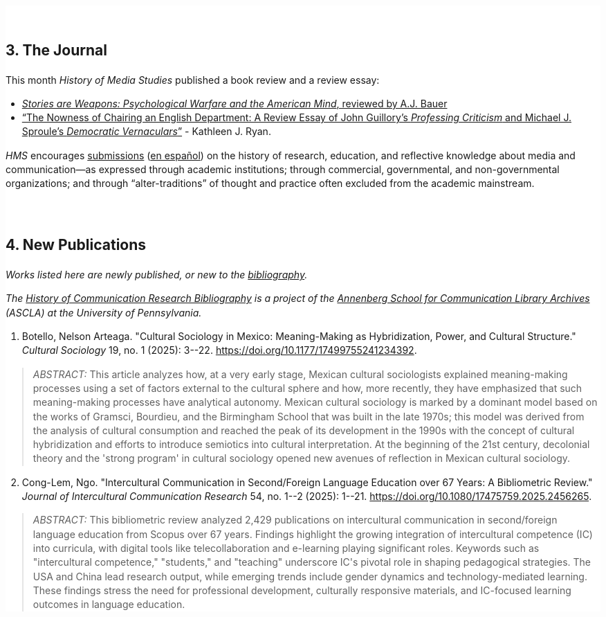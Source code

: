 
<br>


## 3. The Journal

This month *History of Media Studies* published a book review and a review essay:

* [*Stories are Weapons: Psychological Warfare and the American Mind*, reviewed by A.J. Bauer](https://hms.mediastudies.press/pub/bauer-review/)
* [“The Nowness of Chairing an English Department: A Review Essay of John Guillory’s *Professing Criticism* and Michael J. Sproule’s *Democratic Vernaculars*”](https://hms.mediastudies.press/pub/ryan-review/) - Kathleen J. Ryan.

*HMS* encourages [submissions](https://hms.mediastudies.press/author-guidelines) ([en español](https://hms.mediastudies.press/directrices-para-autores)) on the history of research, education, and reflective knowledge about media and communication—as expressed through academic institutions; through commercial, governmental, and non-governmental organizations; and through “alter-traditions” of thought and practice often excluded from the academic mainstream.

<br>


## 4. New Publications

*Works listed here are newly published, or new to the [bibliography](https://www.asc.upenn.edu/research/centers/annenberg-school-communication-library-archives/collections/history-field).*

*The [History of Communication Research Bibliography](https://www.asc.upenn.edu/research/centers/annenberg-school-communication-library-archives/collections/history-field) is a project of the [Annenberg School for Communication Library Archives](https://www.asc.upenn.edu/research/centers/annenberg-school-for-communication-library-archives) (ASCLA) at the University of Pennsylvania.* 

1. Botello, Nelson Arteaga. "Cultural Sociology in Mexico: Meaning-Making as Hybridization, Power, and Cultural Structure." _Cultural Sociology_ 19, no. 1 (2025): 3--22. <https://doi.org/10.1177/17499755241234392>. 
> *ABSTRACT:* This article analyzes how, at a very early stage, Mexican cultural sociologists explained meaning-making processes using a set of factors external to the cultural sphere and how, more recently, they have emphasized that such meaning-making processes have analytical autonomy. Mexican cultural sociology is marked by a dominant model based on the works of Gramsci, Bourdieu, and the Birmingham School that was built in the late 1970s; this model was derived from the analysis of cultural consumption and reached the peak of its development in the 1990s with the concept of cultural hybridization and efforts to introduce semiotics into cultural interpretation. At the beginning of the 21st century, decolonial theory and the 'strong program' in cultural sociology opened new avenues of reflection in Mexican cultural sociology. 

2. Cong-Lem, Ngo. "Intercultural Communication in Second/Foreign Language Education over 67 Years: A Bibliometric Review." _Journal of Intercultural Communication Research_ 54, no. 1--2 (2025): 1--21. <https://doi.org/10.1080/17475759.2025.2456265>. 
> *ABSTRACT:* This bibliometric review analyzed 2,429 publications on intercultural communication in second/foreign language education from Scopus over 67 years. Findings highlight the growing integration of intercultural competence (IC) into curricula, with digital tools like telecollaboration and e-learning playing significant roles. Keywords such as "intercultural competence," "students," and "teaching" underscore IC's pivotal role in shaping pedagogical strategies. The USA and China lead research output, while emerging trends include gender dynamics and technology-mediated learning. These findings stress the need for professional development, culturally responsive materials, and IC-focused learning outcomes in language education. 
